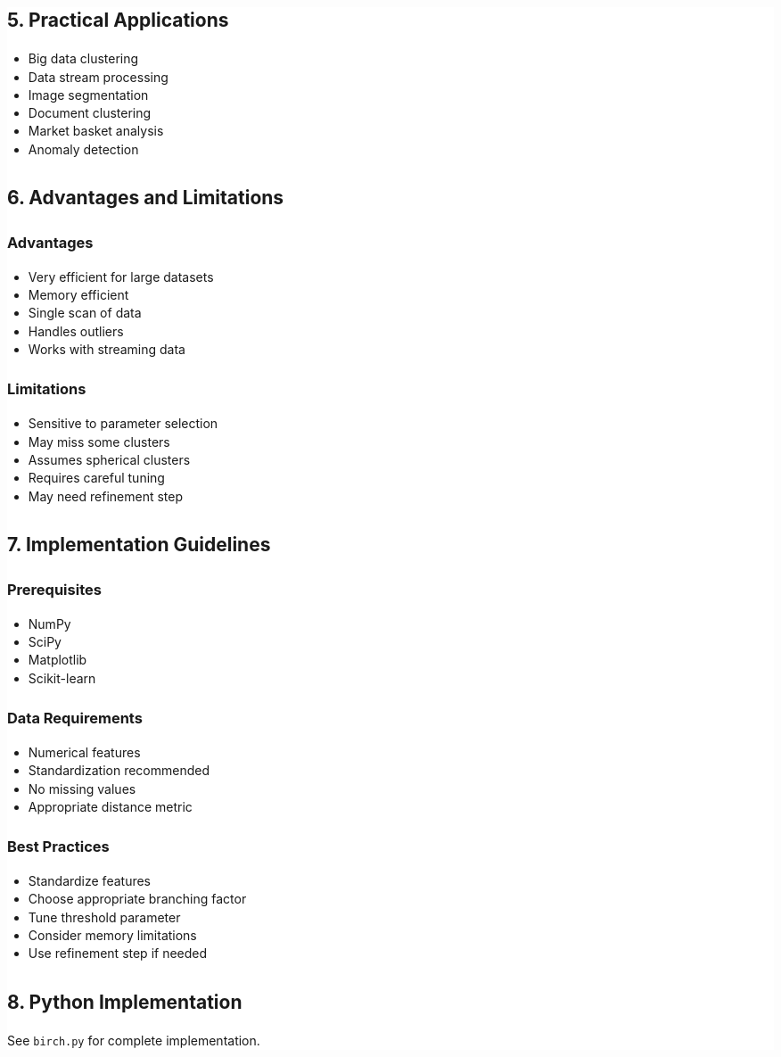 ## 5. Practical Applications
- Big data clustering
- Data stream processing
- Image segmentation
- Document clustering
- Market basket analysis
- Anomaly detection

## 6. Advantages and Limitations

### Advantages
- Very efficient for large datasets
- Memory efficient
- Single scan of data
- Handles outliers
- Works with streaming data

### Limitations
- Sensitive to parameter selection
- May miss some clusters
- Assumes spherical clusters
- Requires careful tuning
- May need refinement step

## 7. Implementation Guidelines

### Prerequisites
- NumPy
- SciPy
- Matplotlib
- Scikit-learn

### Data Requirements
- Numerical features
- Standardization recommended
- No missing values
- Appropriate distance metric

### Best Practices
- Standardize features
- Choose appropriate branching factor
- Tune threshold parameter
- Consider memory limitations
- Use refinement step if needed

## 8. Python Implementation
See `birch.py` for complete implementation. 